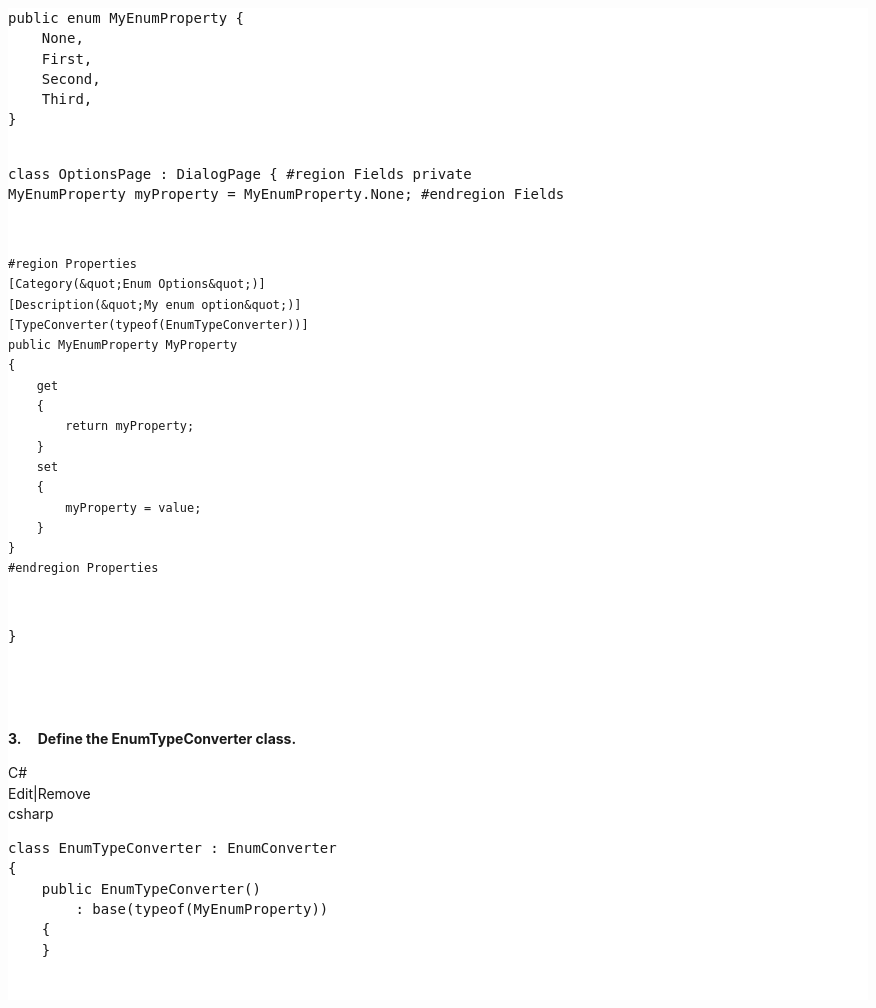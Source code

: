</pre>
<pre id="codePreview" class="csharp">
public enum MyEnumProperty {
    None,
    First,
    Second,
    Third,
}


class OptionsPage : DialogPage
{
    #region Fields
    private MyEnumProperty myProperty = MyEnumProperty.None;
    #endregion Fields


    #region Properties
    [Category(&quot;Enum Options&quot;)]
    [Description(&quot;My enum option&quot;)]
    [TypeConverter(typeof(EnumTypeConverter))]
    public MyEnumProperty MyProperty
    {
        get
        {
            return myProperty;
        }
        set
        {
            myProperty = value;
        }
    }
    #endregion Properties
}

</pre>
</div>
</div>
<div class="endscriptcode">&nbsp;</div>
<p class="MsoListParagraphCxSpFirst"><b style=""></b></p>
<p class="MsoListParagraphCxSpLast" style=""><b style=""><span style=""><span style="">3.<span style="font:7.0pt &quot;Times New Roman&quot;">&nbsp;&nbsp;&nbsp;&nbsp;&nbsp;&nbsp;
</span></span></span></b><b style=""><span style="">Define the <span class="SpellE">
EnumTypeConverter</span> class.</span> </b></p>
<div class="scriptcode">
<div class="pluginEditHolder" pluginCommand="mceScriptCode">
<div class="title"><span>C#</span></div>
<div class="pluginLinkHolder"><span class="pluginEditHolderLink">Edit</span>|<span class="pluginRemoveHolderLink">Remove</span>
</div>
<span class="hidden">csharp</span>
<pre class="hidden">
class EnumTypeConverter : EnumConverter
{
    public EnumTypeConverter()
        : base(typeof(MyEnumProperty))
    {
    }
